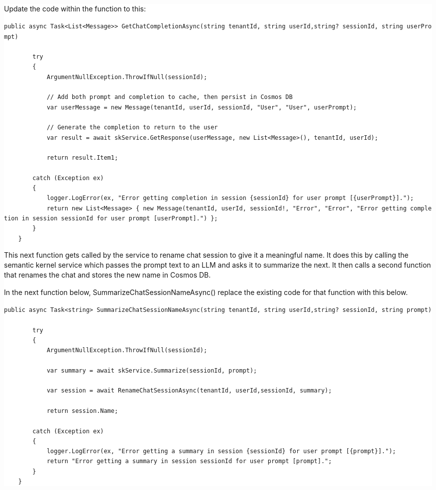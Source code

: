 Update the code within the function to this:

```csharp:
public async Task<List<Message>> GetChatCompletionAsync(string tenantId, string userId,string? sessionId, string userPrompt)
    
        try
        {
            ArgumentNullException.ThrowIfNull(sessionId);
            
            // Add both prompt and completion to cache, then persist in Cosmos DB
            var userMessage = new Message(tenantId, userId, sessionId, "User", "User", userPrompt);

            // Generate the completion to return to the user
            var result = await skService.GetResponse(userMessage, new List<Message>(), tenantId, userId);

            return result.Item1;
        
        catch (Exception ex)
        {
            logger.LogError(ex, "Error getting completion in session {sessionId} for user prompt [{userPrompt}].");
            return new List<Message> { new Message(tenantId, userId, sessionId!, "Error", "Error", "Error getting completion in session sessionId for user prompt [userPrompt].") };
        }
    }
```
This next function gets called by the service to rename chat session to give it a meaningful name. It does this by calling the semantic kernel service which passes the prompt text to an LLM and asks it to summarize the next. It then calls a second function that renames the chat and stores the new name in Cosmos DB.

In the next function below, SummarizeChatSessionNameAsync() replace the existing code for that function with this below.

```csharp:
public async Task<string> SummarizeChatSessionNameAsync(string tenantId, string userId,string? sessionId, string prompt)
    
        try
        {
            ArgumentNullException.ThrowIfNull(sessionId);

            var summary = await skService.Summarize(sessionId, prompt);

            var session = await RenameChatSessionAsync(tenantId, userId,sessionId, summary);

            return session.Name;
        
        catch (Exception ex)
        {
            logger.LogError(ex, "Error getting a summary in session {sessionId} for user prompt [{prompt}].");
            return "Error getting a summary in session sessionId for user prompt [prompt].";
        }
    }
```
